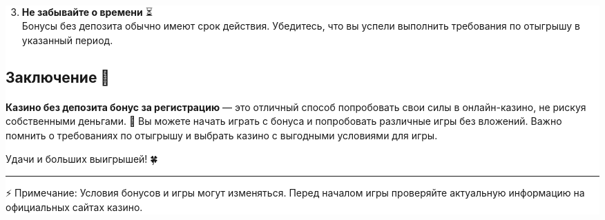 3. **Не забывайте о времени** ⏳  
   Бонусы без депозита обычно имеют срок действия. Убедитесь, что вы успели выполнить требования по отыгрышу в указанный период.

## Заключение 🎯

**Казино без депозита бонус за регистрацию** — это отличный способ попробовать свои силы в онлайн-казино, не рискуя собственными деньгами. 🎉 Вы можете начать играть с бонуса и попробовать различные игры без вложений. Важно помнить о требованиях по отыгрышу и выбрать казино с выгодными условиями для игры.

Удачи и больших выигрышей! 🍀

---

⚡️ Примечание: Условия бонусов и игры могут изменяться. Перед началом игры проверяйте актуальную информацию на официальных сайтах казино.
